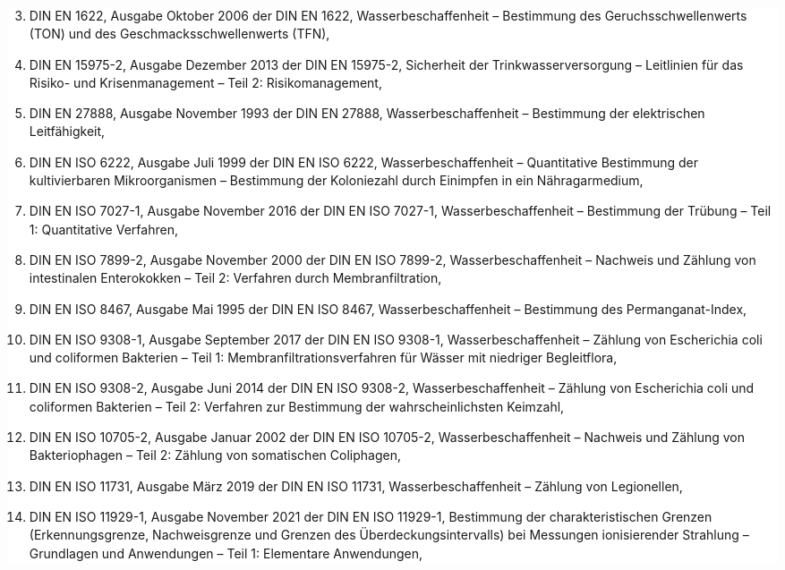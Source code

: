 
3.  DIN EN 1622, Ausgabe Oktober 2006 der DIN EN 1622,
    Wasserbeschaffenheit – Bestimmung des Geruchsschwellenwerts (TON) und
    des Geschmacksschwellenwerts (TFN),


4.  DIN EN 15975-2, Ausgabe Dezember 2013 der DIN EN 15975-2, Sicherheit
    der Trinkwasserversorgung – Leitlinien für das Risiko- und
    Krisenmanagement – Teil 2: Risikomanagement,


5.  DIN EN 27888, Ausgabe November 1993 der DIN EN 27888,
    Wasserbeschaffenheit – Bestimmung der elektrischen Leitfähigkeit,


6.  DIN EN ISO 6222, Ausgabe Juli 1999 der DIN EN ISO 6222,
    Wasserbeschaffenheit – Quantitative Bestimmung der kultivierbaren
    Mikroorganismen – Bestimmung der Koloniezahl durch Einimpfen in ein
    Nähragarmedium,


7.  DIN EN ISO 7027-1, Ausgabe November 2016 der DIN EN ISO 7027-1,
    Wasserbeschaffenheit – Bestimmung der Trübung – Teil 1: Quantitative
    Verfahren,


8.  DIN EN ISO 7899-2, Ausgabe November 2000 der DIN EN ISO 7899-2,
    Wasserbeschaffenheit – Nachweis und Zählung von intestinalen
    Enterokokken – Teil 2: Verfahren durch Membranfiltration,


9.  DIN EN ISO 8467, Ausgabe Mai 1995 der DIN EN ISO 8467,
    Wasserbeschaffenheit – Bestimmung des Permanganat-Index,


10. DIN EN ISO 9308-1, Ausgabe September 2017 der DIN EN ISO 9308-1,
    Wasserbeschaffenheit – Zählung von Escherichia coli und coliformen
    Bakterien – Teil 1: Membranfiltrationsverfahren für Wässer mit
    niedriger Begleitflora,


11. DIN EN ISO 9308-2, Ausgabe Juni 2014 der DIN EN ISO 9308-2,
    Wasserbeschaffenheit – Zählung von Escherichia coli und coliformen
    Bakterien – Teil 2: Verfahren zur Bestimmung der wahrscheinlichsten
    Keimzahl,


12. DIN EN ISO 10705-2, Ausgabe Januar 2002 der DIN EN ISO 10705-2,
    Wasserbeschaffenheit – Nachweis und Zählung von Bakteriophagen – Teil
    2: Zählung von somatischen Coliphagen,


13. DIN EN ISO 11731, Ausgabe März 2019 der DIN EN ISO 11731,
    Wasserbeschaffenheit – Zählung von Legionellen,


14. DIN EN ISO 11929-1, Ausgabe November 2021 der DIN EN ISO 11929-1,
    Bestimmung der charakteristischen Grenzen (Erkennungsgrenze,
    Nachweisgrenze und Grenzen des Überdeckungsintervalls) bei Messungen
    ionisierender Strahlung – Grundlagen und Anwendungen – Teil 1:
    Elementare Anwendungen,
